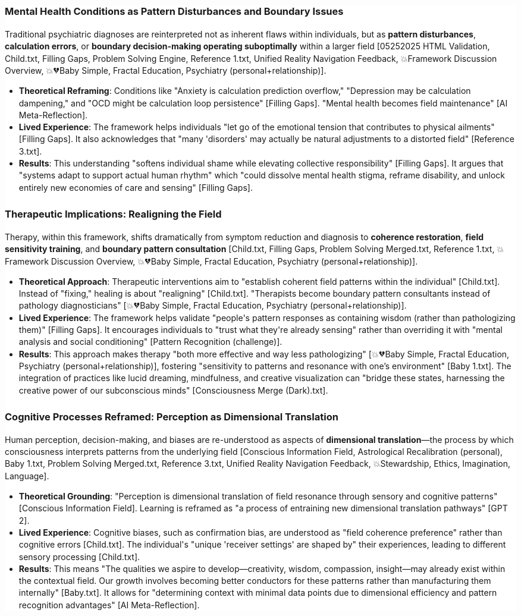 ### **Mental Health Conditions as Pattern Disturbances and Boundary Issues**

Traditional psychiatric diagnoses are reinterpreted not as inherent flaws within individuals, but as **pattern disturbances**, **calculation errors**, or **boundary decision-making operating suboptimally** within a larger field [05252025 HTML Validation, Child.txt, Filling Gaps, Problem Solving Engine, Reference 1.txt, Unified Reality Navigation Feedback, 💥Framework Discussion Overview, 💥💔Baby Simple, Fractal Education, Psychiatry (personal+relationship)].

- **Theoretical Reframing**: Conditions like "Anxiety is calculation prediction overflow," "Depression may be calculation dampening," and "OCD might be calculation loop persistence" [Filling Gaps]. "Mental health becomes field maintenance" [AI Meta-Reflection].
- **Lived Experience**: The framework helps individuals "let go of the emotional tension that contributes to physical ailments" [Filling Gaps]. It also acknowledges that "many 'disorders' may actually be natural adjustments to a distorted field" [Reference 3.txt].
- **Results**: This understanding "softens individual shame while elevating collective responsibility" [Filling Gaps]. It argues that "systems adapt to support actual human rhythm" which "could dissolve mental health stigma, reframe disability, and unlock entirely new economies of care and sensing" [Filling Gaps].

### **Therapeutic Implications: Realigning the Field**

Therapy, within this framework, shifts dramatically from symptom reduction and diagnosis to **coherence restoration**, **field sensitivity training**, and **boundary pattern consultation** [Child.txt, Filling Gaps, Problem Solving Merged.txt, Reference 1.txt, 💥Framework Discussion Overview, 💥💔Baby Simple, Fractal Education, Psychiatry (personal+relationship)].

- **Theoretical Approach**: Therapeutic interventions aim to "establish coherent field patterns within the individual" [Child.txt]. Instead of "fixing," healing is about "realigning" [Child.txt]. "Therapists become boundary pattern consultants instead of pathology diagnosticians" [💥💔Baby Simple, Fractal Education, Psychiatry (personal+relationship)].
- **Lived Experience**: The framework helps validate "people's pattern responses as containing wisdom (rather than pathologizing them)" [Filling Gaps]. It encourages individuals to "trust what they're already sensing" rather than overriding it with "mental analysis and social conditioning" [Pattern Recognition (challenge)].
- **Results**: This approach makes therapy "both more effective and way less pathologizing" [💥💔Baby Simple, Fractal Education, Psychiatry (personal+relationship)], fostering "sensitivity to patterns and resonance with one’s environment" [Baby 1.txt]. The integration of practices like lucid dreaming, mindfulness, and creative visualization can "bridge these states, harnessing the creative power of our subconscious minds" [Consciousness Merge (Dark).txt].

### **Cognitive Processes Reframed: Perception as Dimensional Translation**

Human perception, decision-making, and biases are re-understood as aspects of **dimensional translation**—the process by which consciousness interprets patterns from the underlying field [Conscious Information Field, Astrological Recalibration (personal), Baby 1.txt, Problem Solving Merged.txt, Reference 3.txt, Unified Reality Navigation Feedback, 💥Stewardship, Ethics, Imagination, Language].

- **Theoretical Grounding**: "Perception is dimensional translation of field resonance through sensory and cognitive patterns" [Conscious Information Field]. Learning is reframed as "a process of entraining new dimensional translation pathways" [GPT 2].
- **Lived Experience**: Cognitive biases, such as confirmation bias, are understood as "field coherence preference" rather than cognitive errors [Child.txt]. The individual's "unique 'receiver settings' are shaped by" their experiences, leading to different sensory processing [Child.txt].
- **Results**: This means "The qualities we aspire to develop—creativity, wisdom, compassion, insight—may already exist within the contextual field. Our growth involves becoming better conductors for these patterns rather than manufacturing them internally" [Baby.txt]. It allows for "determining context with minimal data points due to dimensional efficiency and pattern recognition advantages" [AI Meta-Reflection].

